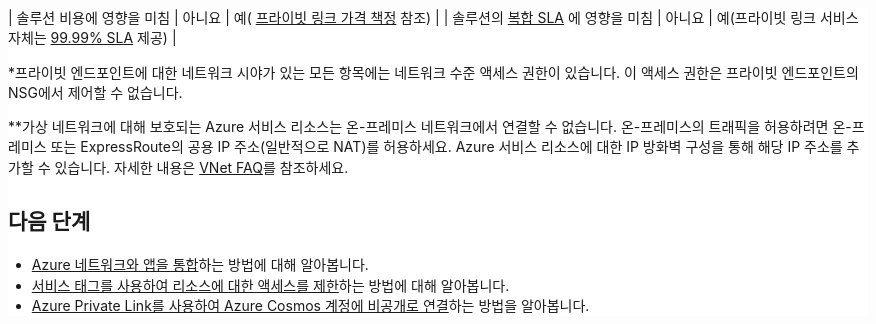 | 솔루션 비용에 영향을 미침                                                                                                                | 아니요                                                                                                                          | 예( [프라이빗 링크 가격 책정](https://azure.microsoft.com/pricing/details/private-link/) 참조)                                                                       |
| 솔루션의 [복합 SLA](/azure/architecture/framework/resiliency/business-metrics#composite-slas) 에 영향을 미침 | 아니요                                                                                                                          | 예(프라이빗 링크 서비스 자체는 [99.99% SLA](https://azure.microsoft.com/support/legal/sla/private-link/) 제공)                                                 |

*프라이빗 엔드포인트에 대한 네트워크 시야가 있는 모든 항목에는 네트워크 수준 액세스 권한이 있습니다. 이 액세스 권한은 프라이빗 엔드포인트의 NSG에서 제어할 수 없습니다.

**가상 네트워크에 대해 보호되는 Azure 서비스 리소스는 온-프레미스 네트워크에서 연결할 수 없습니다. 온-프레미스의 트래픽을 허용하려면 온-프레미스 또는 ExpressRoute의 공용 IP 주소(일반적으로 NAT)를 허용하세요. Azure 서비스 리소스에 대한 IP 방화벽 구성을 통해 해당 IP 주소를 추가할 수 있습니다. 자세한 내용은 [VNet FAQ](virtual-networks-faq.md#can-an-on-premises-devices-ip-address-that-is-connected-through-azure-virtual-network-gateway-vpn-or-expressroute-gateway-access-azure-paas-service-over-vnet-service-endpoints)를 참조하세요.

## <a name="next-steps"></a>다음 단계

- [Azure 네트워크와 앱을 통합](../app-service/web-sites-integrate-with-vnet.md)하는 방법에 대해 알아봅니다.
- [서비스 태그를 사용하여 리소스에 대한 액세스를 제한](tutorial-restrict-network-access-to-resources.md)하는 방법에 대해 알아봅니다.
- [Azure Private Link를 사용하여 Azure Cosmos 계정에 비공개로 연결](../private-link/tutorial-private-endpoint-cosmosdb-portal.md)하는 방법을 알아봅니다.
